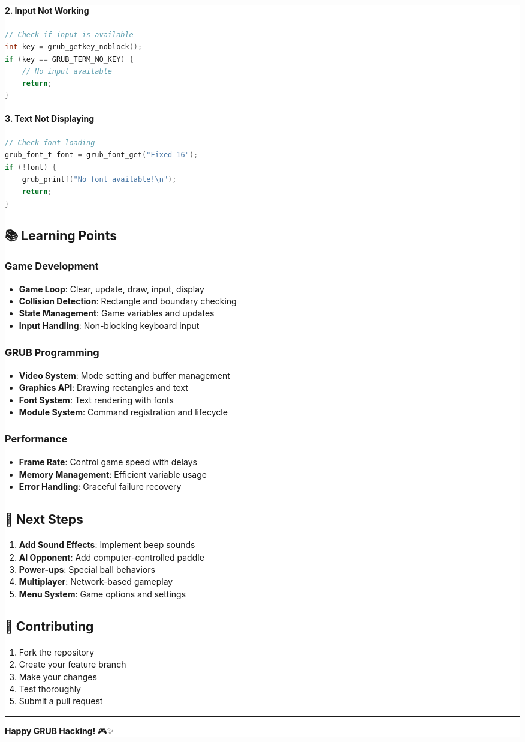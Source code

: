 #### 2. Input Not Working
```c
// Check if input is available
int key = grub_getkey_noblock();
if (key == GRUB_TERM_NO_KEY) {
    // No input available
    return;
}
```

#### 3. Text Not Displaying
```c
// Check font loading
grub_font_t font = grub_font_get("Fixed 16");
if (!font) {
    grub_printf("No font available!\n");
    return;
}
```

## 📚 Learning Points

### Game Development
- **Game Loop**: Clear, update, draw, input, display
- **Collision Detection**: Rectangle and boundary checking
- **State Management**: Game variables and updates
- **Input Handling**: Non-blocking keyboard input

### GRUB Programming
- **Video System**: Mode setting and buffer management
- **Graphics API**: Drawing rectangles and text
- **Font System**: Text rendering with fonts
- **Module System**: Command registration and lifecycle

### Performance
- **Frame Rate**: Control game speed with delays
- **Memory Management**: Efficient variable usage
- **Error Handling**: Graceful failure recovery

## 🎯 Next Steps

1. **Add Sound Effects**: Implement beep sounds
2. **AI Opponent**: Add computer-controlled paddle
3. **Power-ups**: Special ball behaviors
4. **Multiplayer**: Network-based gameplay
5. **Menu System**: Game options and settings

## 🤝 Contributing

1. Fork the repository
2. Create your feature branch
3. Make your changes
4. Test thoroughly
5. Submit a pull request

---

**Happy GRUB Hacking!** 🎮✨

